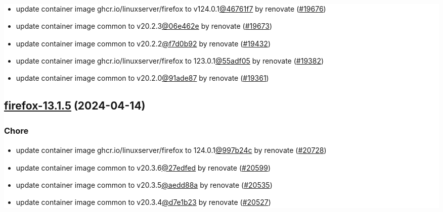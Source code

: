 - update container image ghcr.io/linuxserver/firefox to v124.0.1[@46761f7](https://github.com/46761f7) by renovate ([#19676](https://github.com/truecharts/charts/issues/19676))

- update container image common to v20.2.3[@06e462e](https://github.com/06e462e) by renovate ([#19673](https://github.com/truecharts/charts/issues/19673))

- update container image common to v20.2.2[@f7d0b92](https://github.com/f7d0b92) by renovate ([#19432](https://github.com/truecharts/charts/issues/19432))

- update container image ghcr.io/linuxserver/firefox to 123.0.1[@55adf05](https://github.com/55adf05) by renovate ([#19382](https://github.com/truecharts/charts/issues/19382))

- update container image common to v20.2.0[@91ade87](https://github.com/91ade87) by renovate ([#19361](https://github.com/truecharts/charts/issues/19361))


## [firefox-13.1.5](https://github.com/truecharts/charts/compare/firefox-12.2.0...firefox-13.1.5) (2024-04-14)

### Chore



- update container image ghcr.io/linuxserver/firefox to 124.0.1[@997b24c](https://github.com/997b24c) by renovate ([#20728](https://github.com/truecharts/charts/issues/20728))

- update container image common to v20.3.6[@27edfed](https://github.com/27edfed) by renovate ([#20599](https://github.com/truecharts/charts/issues/20599))

- update container image common to v20.3.5[@aedd88a](https://github.com/aedd88a) by renovate ([#20535](https://github.com/truecharts/charts/issues/20535))

- update container image common to v20.3.4[@d7e1b23](https://github.com/d7e1b23) by renovate ([#20527](https://github.com/truecharts/charts/issues/20527))

